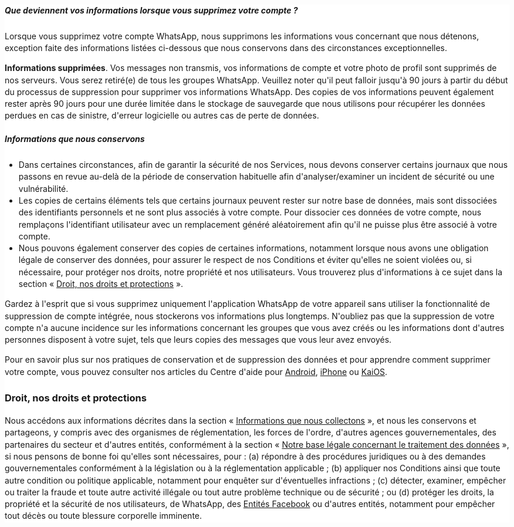 ##### Que deviennent vos informations lorsque vous supprimez votre compte ?

Lorsque vous supprimez votre compte WhatsApp, nous supprimons les informations vous concernant que nous détenons, exception faite des informations listées ci-dessous que nous conservons dans des circonstances exceptionnelles.

**Informations supprimées**. Vos messages non transmis, vos informations de compte et votre photo de profil sont supprimés de nos serveurs. Vous serez retiré(e) de tous les groupes WhatsApp. Veuillez noter qu'il peut falloir jusqu'à 90 jours à partir du début du processus de suppression pour supprimer vos informations WhatsApp. Des copies de vos informations peuvent également rester après 90 jours pour une durée limitée dans le stockage de sauvegarde que nous utilisons pour récupérer les données perdues en cas de sinistre, d'erreur logicielle ou autres cas de perte de données.

##### Informations que nous conservons

*   Dans certaines circonstances, afin de garantir la sécurité de nos Services, nous devons conserver certains journaux que nous passons en revue au-delà de la période de conservation habituelle afin d'analyser/examiner un incident de sécurité ou une vulnérabilité.
*   Les copies de certains éléments tels que certains journaux peuvent rester sur notre base de données, mais sont dissociées des identifiants personnels et ne sont plus associés à votre compte. Pour dissocier ces données de votre compte, nous remplaçons l'identifiant utilisateur avec un remplacement généré aléatoirement afin qu'il ne puisse plus être associé à votre compte.
*   Nous pouvons également conserver des copies de certaines informations, notamment lorsque nous avons une obligation légale de conserver des données, pour assurer le respect de nos Conditions et éviter qu'elles ne soient violées ou, si nécessaire, pour protéger nos droits, notre propriété et nos utilisateurs. Vous trouverez plus d'informations à ce sujet dans la section « [Droit, nos droits et protections](https://www.whatsapp.com/legal/updates/privacy-policy-eea?eea=1#privacy-policy-updates-law-rights-and-protection) ».

Gardez à l'esprit que si vous supprimez uniquement l'application WhatsApp de votre appareil sans utiliser la fonctionnalité de suppression de compte intégrée, nous stockerons vos informations plus longtemps. N'oubliez pas que la suppression de votre compte n'a aucune incidence sur les informations concernant les groupes que vous avez créés ou les informations dont d'autres personnes disposent à votre sujet, tels que leurs copies des messages que vous leur avez envoyés.

Pour en savoir plus sur nos pratiques de conservation et de suppression des données et pour apprendre comment supprimer votre compte, vous pouvez consulter nos articles du Centre d'aide pour [Android](https://faq.whatsapp.com/android/account-and-profile/how-to-delete-your-account), [iPhone](https://faq.whatsapp.com/iphone/account-and-profile/how-to-delete-your-account) ou [KaiOS](https://faq.whatsapp.com/kaios/account-and-profile/how-to-delete-your-account).

### Droit, nos droits et protections

Nous accédons aux informations décrites dans la section « [Informations que nous collectons](https://www.whatsapp.com/legal/updates/privacy-policy-eea?eea=1#privacy-policy-updates-information-we-collect) », et nous les conservons et partageons, y compris avec des organismes de réglementation, les forces de l'ordre, d'autres agences gouvernementales, des partenaires du secteur et d'autres entités, conformément à la section « [Notre base légale concernant le traitement des données](https://www.whatsapp.com/legal/updates/privacy-policy-eea?eea=1#privacy-policy-updates-legal-basis-for-processing-data) », si nous pensons de bonne foi qu'elles sont nécessaires, pour : (a) répondre à des procédures juridiques ou à des demandes gouvernementales conformément à la législation ou à la réglementation applicable ; (b) appliquer nos Conditions ainsi que toute autre condition ou politique applicable, notamment pour enquêter sur d'éventuelles infractions ; (c) détecter, examiner, empêcher ou traiter la fraude et toute autre activité illégale ou tout autre problème technique ou de sécurité ; ou (d) protéger les droits, la propriété et la sécurité de nos utilisateurs, de WhatsApp, des [Entités Facebook](https://faq.whatsapp.com/general/security-and-privacy/the-facebook-companies) ou d'autres entités, notamment pour empêcher tout décès ou toute blessure corporelle imminente.
